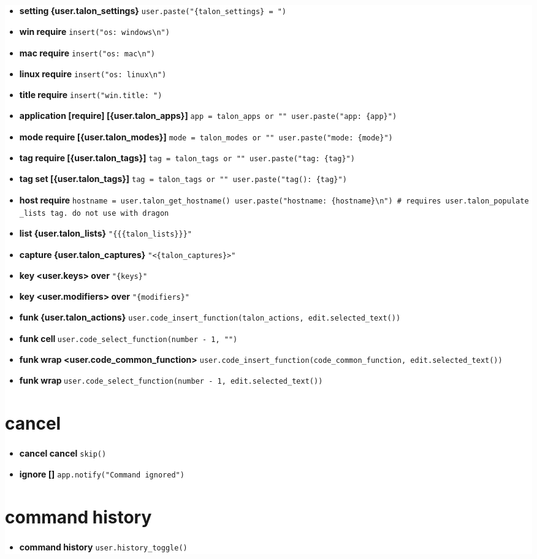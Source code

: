  - **setting {user.talon_settings}**  `user.paste("{talon_settings} = ")`

 - **win require**  `insert("os: windows\n")`

 - **mac require**  `insert("os: mac\n")`

 - **linux require**  `insert("os: linux\n")`

 - **title require**  `insert("win.title: ")`

 - **application [require] [{user.talon_apps}]**  `app = talon_apps or ""
		user.paste("app: {app}")`

 - **mode require [{user.talon_modes}]**  `mode = talon_modes or ""
		user.paste("mode: {mode}")`

 - **tag require [{user.talon_tags}]**  `tag = talon_tags or ""
		user.paste("tag: {tag}")`

 - **tag set [{user.talon_tags}]**  `tag = talon_tags or ""
		user.paste("tag(): {tag}")`

 - **host require**  `hostname = user.talon_get_hostname()
		user.paste("hostname: {hostname}\n")
		# requires user.talon_populate_lists tag. do not use with dragon`

 - **list {user.talon_lists}**  `"{{{talon_lists}}}"`

 - **capture {user.talon_captures}**  `"<{talon_captures}>"`

 - **key <user.keys> over**  `"{keys}"`

 - **key <user.modifiers> over**  `"{modifiers}"`

 - **funk {user.talon_actions}**  `user.code_insert_function(talon_actions, edit.selected_text())`

 - **funk cell <number>**  `user.code_select_function(number - 1, "")`

 - **funk wrap <user.code_common_function>**  `user.code_insert_function(code_common_function, edit.selected_text())`

 - **funk wrap <number>**  `user.code_select_function(number - 1, edit.selected_text())`



#  cancel


 - **cancel cancel**  `skip()`

 - **ignore [<phrase>]**  `app.notify("Command ignored")`



#  command history


 - **command history**  `user.history_toggle()`
